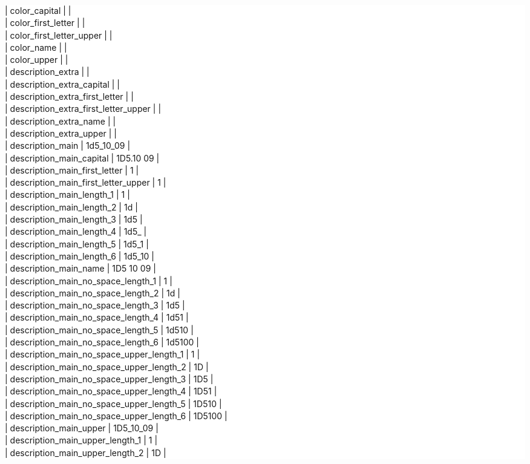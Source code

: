 | color_capital |  |  
| color_first_letter |  |  
| color_first_letter_upper |  |  
| color_name |  |  
| color_upper |  |  
| description_extra |  |  
| description_extra_capital |  |  
| description_extra_first_letter |  |  
| description_extra_first_letter_upper |  |  
| description_extra_name |  |  
| description_extra_upper |  |  
| description_main | 1d5_10_09 |  
| description_main_capital | 1D5.10 09 |  
| description_main_first_letter | 1 |  
| description_main_first_letter_upper | 1 |  
| description_main_length_1 | 1 |  
| description_main_length_2 | 1d |  
| description_main_length_3 | 1d5 |  
| description_main_length_4 | 1d5_ |  
| description_main_length_5 | 1d5_1 |  
| description_main_length_6 | 1d5_10 |  
| description_main_name | 1D5 10 09 |  
| description_main_no_space_length_1 | 1 |  
| description_main_no_space_length_2 | 1d |  
| description_main_no_space_length_3 | 1d5 |  
| description_main_no_space_length_4 | 1d51 |  
| description_main_no_space_length_5 | 1d510 |  
| description_main_no_space_length_6 | 1d5100 |  
| description_main_no_space_upper_length_1 | 1 |  
| description_main_no_space_upper_length_2 | 1D |  
| description_main_no_space_upper_length_3 | 1D5 |  
| description_main_no_space_upper_length_4 | 1D51 |  
| description_main_no_space_upper_length_5 | 1D510 |  
| description_main_no_space_upper_length_6 | 1D5100 |  
| description_main_upper | 1D5_10_09 |  
| description_main_upper_length_1 | 1 |  
| description_main_upper_length_2 | 1D |  